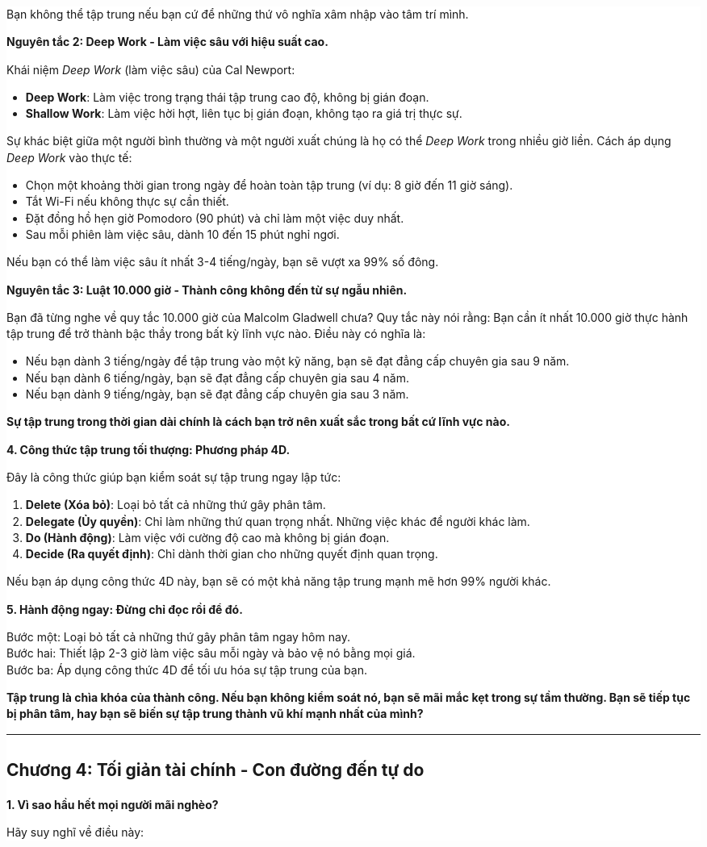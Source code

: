 Bạn không thể tập trung nếu bạn cứ để những thứ vô nghĩa xâm nhập vào tâm trí mình.

**Nguyên tắc 2: Deep Work - Làm việc sâu với hiệu suất cao.**

Khái niệm _Deep Work_ (làm việc sâu) của Cal Newport:

- **Deep Work**: Làm việc trong trạng thái tập trung cao độ, không bị gián đoạn.
- **Shallow Work**: Làm việc hời hợt, liên tục bị gián đoạn, không tạo ra giá trị thực sự.

Sự khác biệt giữa một người bình thường và một người xuất chúng là họ có thể _Deep Work_ trong nhiều giờ liền. Cách áp dụng _Deep Work_ vào thực tế:

- Chọn một khoảng thời gian trong ngày để hoàn toàn tập trung (ví dụ: 8 giờ đến 11 giờ sáng).
- Tắt Wi-Fi nếu không thực sự cần thiết.
- Đặt đồng hồ hẹn giờ Pomodoro (90 phút) và chỉ làm một việc duy nhất.
- Sau mỗi phiên làm việc sâu, dành 10 đến 15 phút nghỉ ngơi.

Nếu bạn có thể làm việc sâu ít nhất 3-4 tiếng/ngày, bạn sẽ vượt xa 99% số đông.

**Nguyên tắc 3: Luật 10.000 giờ - Thành công không đến từ sự ngẫu nhiên.**

Bạn đã từng nghe về quy tắc 10.000 giờ của Malcolm Gladwell chưa? Quy tắc này nói rằng: Bạn cần ít nhất 10.000 giờ thực hành tập trung để trở thành bậc thầy trong bất kỳ lĩnh vực nào. Điều này có nghĩa là:

- Nếu bạn dành 3 tiếng/ngày để tập trung vào một kỹ năng, bạn sẽ đạt đẳng cấp chuyên gia sau 9 năm.
- Nếu bạn dành 6 tiếng/ngày, bạn sẽ đạt đẳng cấp chuyên gia sau 4 năm.
- Nếu bạn dành 9 tiếng/ngày, bạn sẽ đạt đẳng cấp chuyên gia sau 3 năm.

**Sự tập trung trong thời gian dài chính là cách bạn trở nên xuất sắc trong bất cứ lĩnh vực nào.**

**4. Công thức tập trung tối thượng: Phương pháp 4D.**

Đây là công thức giúp bạn kiểm soát sự tập trung ngay lập tức:

1. **Delete (Xóa bỏ)**: Loại bỏ tất cả những thứ gây phân tâm.
2. **Delegate (Ủy quyền)**: Chỉ làm những thứ quan trọng nhất. Những việc khác để người khác làm.
3. **Do (Hành động)**: Làm việc với cường độ cao mà không bị gián đoạn.
4. **Decide (Ra quyết định)**: Chỉ dành thời gian cho những quyết định quan trọng.

Nếu bạn áp dụng công thức 4D này, bạn sẽ có một khả năng tập trung mạnh mẽ hơn 99% người khác.

**5. Hành động ngay: Đừng chỉ đọc rồi để đó.**

Bước một: Loại bỏ tất cả những thứ gây phân tâm ngay hôm nay.  
Bước hai: Thiết lập 2-3 giờ làm việc sâu mỗi ngày và bảo vệ nó bằng mọi giá.  
Bước ba: Áp dụng công thức 4D để tối ưu hóa sự tập trung của bạn.

**Tập trung là chìa khóa của thành công. Nếu bạn không kiểm soát nó, bạn sẽ mãi mắc kẹt trong sự tầm thường. Bạn sẽ tiếp tục bị phân tâm, hay bạn sẽ biến sự tập trung thành vũ khí mạnh nhất của mình?**

---

## **Chương 4: Tối giản tài chính - Con đường đến tự do**

**1. Vì sao hầu hết mọi người mãi nghèo?**

Hãy suy nghĩ về điều này:
